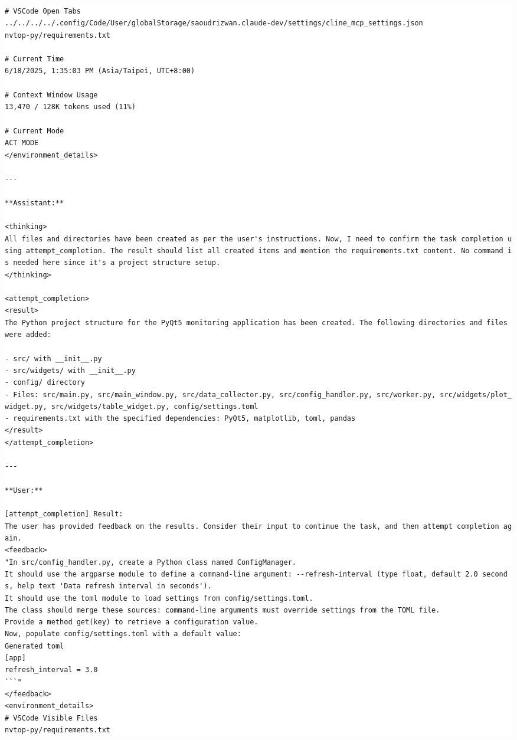 ```"
# VSCode Open Tabs
../../../../.config/Code/User/globalStorage/saoudrizwan.claude-dev/settings/cline_mcp_settings.json
nvtop-py/requirements.txt

# Current Time
6/18/2025, 1:35:03 PM (Asia/Taipei, UTC+8:00)

# Context Window Usage
13,470 / 128K tokens used (11%)

# Current Mode
ACT MODE
</environment_details>

---

**Assistant:**

<thinking>
All files and directories have been created as per the user's instructions. Now, I need to confirm the task completion using attempt_completion. The result should list all created items and mention the requirements.txt content. No command is needed here since it's a project structure setup.
</thinking>

<attempt_completion>
<result>
The Python project structure for the PyQt5 monitoring application has been created. The following directories and files were added:

- src/ with __init__.py
- src/widgets/ with __init__.py
- config/ directory
- Files: src/main.py, src/main_window.py, src/data_collector.py, src/config_handler.py, src/worker.py, src/widgets/plot_widget.py, src/widgets/table_widget.py, config/settings.toml
- requirements.txt with the specified dependencies: PyQt5, matplotlib, toml, pandas
</result>
</attempt_completion>

---

**User:**

[attempt_completion] Result:
The user has provided feedback on the results. Consider their input to continue the task, and then attempt completion again.
<feedback>
"In src/config_handler.py, create a Python class named ConfigManager.
It should use the argparse module to define a command-line argument: --refresh-interval (type float, default 2.0 seconds, help text 'Data refresh interval in seconds').
It should use the toml module to load settings from config/settings.toml.
The class should merge these sources: command-line arguments must override settings from the TOML file.
Provide a method get(key) to retrieve a configuration value.
Now, populate config/settings.toml with a default value:
Generated toml
[app]
refresh_interval = 3.0
```"
</feedback>
<environment_details>
# VSCode Visible Files
nvtop-py/requirements.txt

```